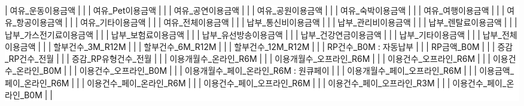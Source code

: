 | 여유_운동이용금액                              |      |
| 여유_Pet이용금액                               |      |
| 여유_공연이용금액                              |      |
| 여유_공원이용금액                              |      |
| 여유_숙박이용금액                              |      |
| 여유_여행이용금액                              |      |
| 여유_항공이용금액                              |      |
| 여유_기타이용금액                              |      |
| 여유_전체이용금액                              |      |
| 납부_통신비이용금액                            |      |
| 납부_관리비이용금액                            |      |
| 납부_렌탈료이용금액                            |      |
| 납부_가스전기료이용금액                        |      |
| 납부_보험료이용금액                            |      |
| 납부_유선방송이용금액                          |      |
| 납부_건강연금이용금액                          |      |
| 납부_기타이용금액                              |      |
| 납부_전체이용금액                              |      |
| 할부건수_3M_R12M                               |      |
| 할부건수_6M_R12M                               |      |
| 할부건수_12M_R12M                              |      |
| RP건수_B0M :  자동납부                         |      |
| RP금액_B0M                                     |      |
| 증감_RP건수_전월                               |      |
| 증감_RP유형건수_전월                           |      |
| 이용개월수_온라인_R6M                          |      |
| 이용개월수_오프라인_R6M                        |      |
| 이용건수_오프라인_R6M                          |      |
| 이용건수_온라인_B0M                            |      |
| 이용건수_오프라인_B0M                          |      |
| 이용개월수_페이_온라인_R6M  : 원큐페이         |      |
| 이용개월수_페이_오프라인_R6M                   |      |
| 이용금액_페이_온라인_R6M                       |      |
| 이용건수_페이_온라인_R6M                       |      |
| 이용건수_페이_오프라인_R6M                     |      |
| 이용건수_페이_오프라인_R3M                     |      |
| 이용건수_페이_온라인_B0M                       |      |